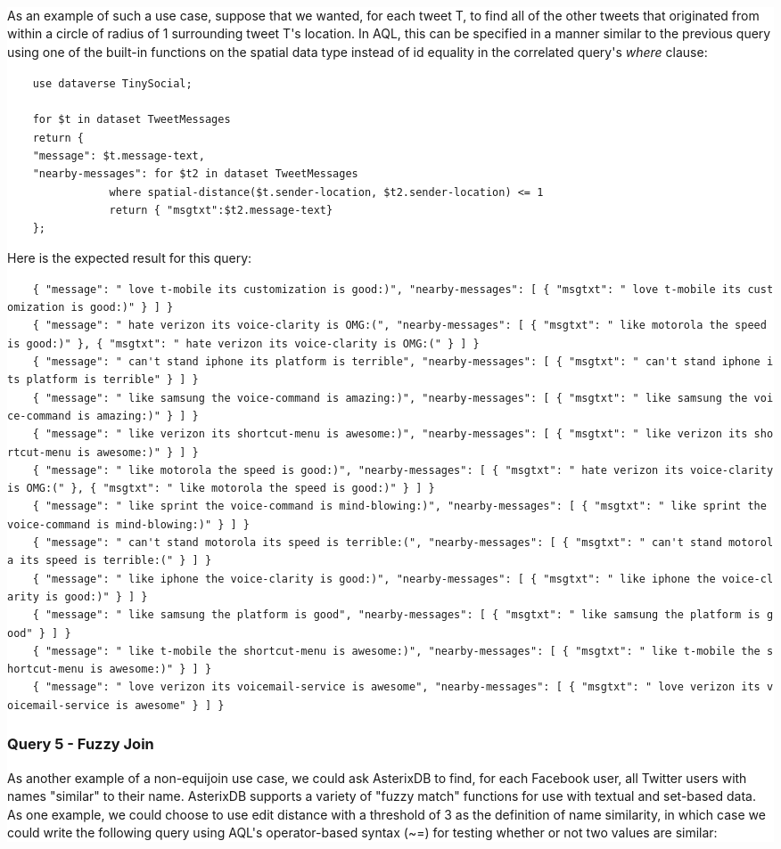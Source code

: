 As an example of such a use case, suppose that we wanted, for each tweet T, to find all of the
other tweets that originated from within a circle of radius of 1 surrounding tweet T's location.
In AQL, this can be specified in a manner similar to the previous query using one of the built-in
functions on the spatial data type instead of id equality in the correlated query's _where_ clause:

        use dataverse TinySocial;
        
        for $t in dataset TweetMessages
        return {
        "message": $t.message-text,
        "nearby-messages": for $t2 in dataset TweetMessages
        			where spatial-distance($t.sender-location, $t2.sender-location) <= 1
        			return { "msgtxt":$t2.message-text}
        };

Here is the expected result for this query:

        { "message": " love t-mobile its customization is good:)", "nearby-messages": [ { "msgtxt": " love t-mobile its customization is good:)" } ] }
        { "message": " hate verizon its voice-clarity is OMG:(", "nearby-messages": [ { "msgtxt": " like motorola the speed is good:)" }, { "msgtxt": " hate verizon its voice-clarity is OMG:(" } ] }
        { "message": " can't stand iphone its platform is terrible", "nearby-messages": [ { "msgtxt": " can't stand iphone its platform is terrible" } ] }
        { "message": " like samsung the voice-command is amazing:)", "nearby-messages": [ { "msgtxt": " like samsung the voice-command is amazing:)" } ] }
        { "message": " like verizon its shortcut-menu is awesome:)", "nearby-messages": [ { "msgtxt": " like verizon its shortcut-menu is awesome:)" } ] }
        { "message": " like motorola the speed is good:)", "nearby-messages": [ { "msgtxt": " hate verizon its voice-clarity is OMG:(" }, { "msgtxt": " like motorola the speed is good:)" } ] }
        { "message": " like sprint the voice-command is mind-blowing:)", "nearby-messages": [ { "msgtxt": " like sprint the voice-command is mind-blowing:)" } ] }
        { "message": " can't stand motorola its speed is terrible:(", "nearby-messages": [ { "msgtxt": " can't stand motorola its speed is terrible:(" } ] }
        { "message": " like iphone the voice-clarity is good:)", "nearby-messages": [ { "msgtxt": " like iphone the voice-clarity is good:)" } ] }
        { "message": " like samsung the platform is good", "nearby-messages": [ { "msgtxt": " like samsung the platform is good" } ] }
        { "message": " like t-mobile the shortcut-menu is awesome:)", "nearby-messages": [ { "msgtxt": " like t-mobile the shortcut-menu is awesome:)" } ] }
        { "message": " love verizon its voicemail-service is awesome", "nearby-messages": [ { "msgtxt": " love verizon its voicemail-service is awesome" } ] }


### Query 5 - Fuzzy Join ###
As another example of a non-equijoin use case, we could ask AsterixDB to find, for each Facebook user,
all Twitter users with names "similar" to their name.
AsterixDB supports a variety of "fuzzy match" functions for use with textual and set-based data.
As one example, we could choose to use edit distance with a threshold of 3 as the definition of name
similarity, in which case we could write the following query using AQL's operator-based syntax (~=)
for testing whether or not two values are similar:
